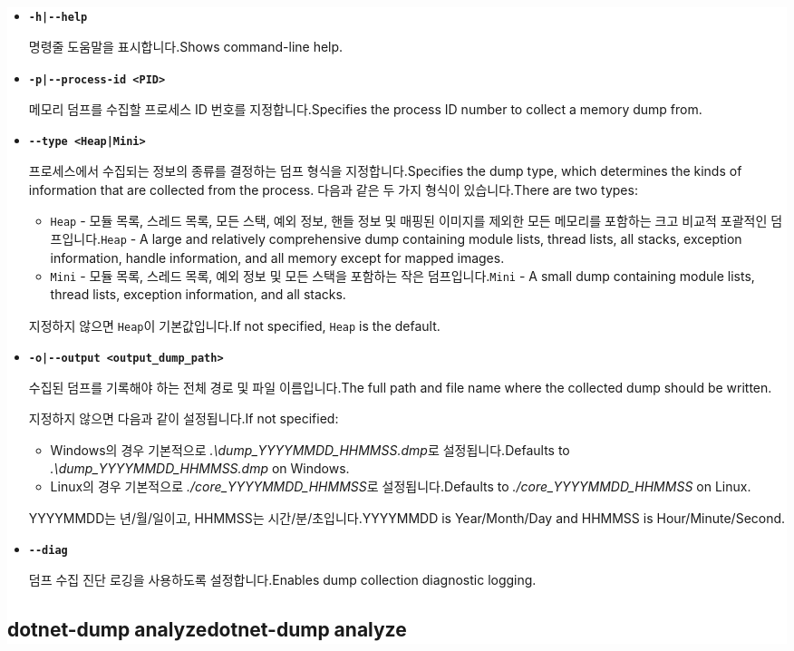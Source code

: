- **`-h|--help`**

  <span data-ttu-id="e0be3-124">명령줄 도움말을 표시합니다.</span><span class="sxs-lookup"><span data-stu-id="e0be3-124">Shows command-line help.</span></span>

- **`-p|--process-id <PID>`**

  <span data-ttu-id="e0be3-125">메모리 덤프를 수집할 프로세스 ID 번호를 지정합니다.</span><span class="sxs-lookup"><span data-stu-id="e0be3-125">Specifies the process ID number to collect a memory dump from.</span></span>

- **`--type <Heap|Mini>`**

  <span data-ttu-id="e0be3-126">프로세스에서 수집되는 정보의 종류를 결정하는 덤프 형식을 지정합니다.</span><span class="sxs-lookup"><span data-stu-id="e0be3-126">Specifies the dump type, which determines the kinds of information that are collected from the process.</span></span> <span data-ttu-id="e0be3-127">다음과 같은 두 가지 형식이 있습니다.</span><span class="sxs-lookup"><span data-stu-id="e0be3-127">There are two types:</span></span>

  - <span data-ttu-id="e0be3-128">`Heap` - 모듈 목록, 스레드 목록, 모든 스택, 예외 정보, 핸들 정보 및 매핑된 이미지를 제외한 모든 메모리를 포함하는 크고 비교적 포괄적인 덤프입니다.</span><span class="sxs-lookup"><span data-stu-id="e0be3-128">`Heap` - A large and relatively comprehensive dump containing module lists, thread lists, all stacks, exception information, handle information, and all memory except for mapped images.</span></span>
  - <span data-ttu-id="e0be3-129">`Mini` - 모듈 목록, 스레드 목록, 예외 정보 및 모든 스택을 포함하는 작은 덤프입니다.</span><span class="sxs-lookup"><span data-stu-id="e0be3-129">`Mini` - A small dump containing module lists, thread lists, exception information, and all stacks.</span></span>

  <span data-ttu-id="e0be3-130">지정하지 않으면 `Heap`이 기본값입니다.</span><span class="sxs-lookup"><span data-stu-id="e0be3-130">If not specified, `Heap` is the default.</span></span>

- **`-o|--output <output_dump_path>`**

  <span data-ttu-id="e0be3-131">수집된 덤프를 기록해야 하는 전체 경로 및 파일 이름입니다.</span><span class="sxs-lookup"><span data-stu-id="e0be3-131">The full path and file name where the collected dump should be written.</span></span>

  <span data-ttu-id="e0be3-132">지정하지 않으면 다음과 같이 설정됩니다.</span><span class="sxs-lookup"><span data-stu-id="e0be3-132">If not specified:</span></span>

  - <span data-ttu-id="e0be3-133">Windows의 경우 기본적으로 *.\dump_YYYYMMDD_HHMMSS.dmp*로 설정됩니다.</span><span class="sxs-lookup"><span data-stu-id="e0be3-133">Defaults to *.\dump_YYYYMMDD_HHMMSS.dmp* on Windows.</span></span>
  - <span data-ttu-id="e0be3-134">Linux의 경우 기본적으로 *./core_YYYYMMDD_HHMMSS*로 설정됩니다.</span><span class="sxs-lookup"><span data-stu-id="e0be3-134">Defaults to *./core_YYYYMMDD_HHMMSS* on Linux.</span></span>

  <span data-ttu-id="e0be3-135">YYYYMMDD는 년/월/일이고, HHMMSS는 시간/분/초입니다.</span><span class="sxs-lookup"><span data-stu-id="e0be3-135">YYYYMMDD is Year/Month/Day and HHMMSS is Hour/Minute/Second.</span></span>

- **`--diag`**

  <span data-ttu-id="e0be3-136">덤프 수집 진단 로깅을 사용하도록 설정합니다.</span><span class="sxs-lookup"><span data-stu-id="e0be3-136">Enables dump collection diagnostic logging.</span></span>

## <a name="dotnet-dump-analyze"></a><span data-ttu-id="e0be3-137">dotnet-dump analyze</span><span class="sxs-lookup"><span data-stu-id="e0be3-137">dotnet-dump analyze</span></span>

